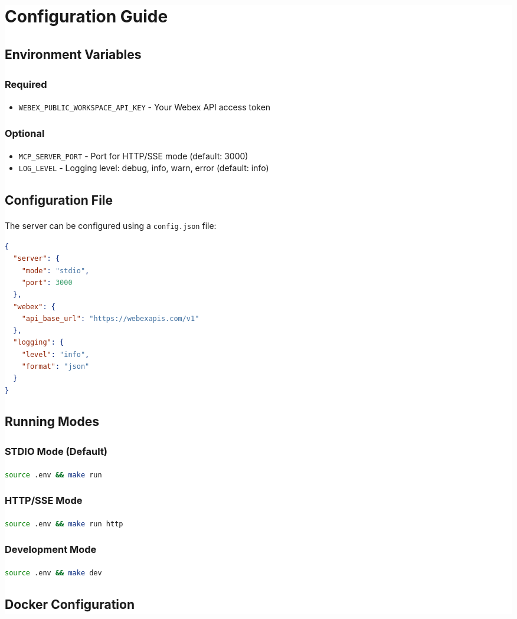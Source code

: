 # Configuration Guide

## Environment Variables

### Required
- `WEBEX_PUBLIC_WORKSPACE_API_KEY` - Your Webex API access token

### Optional
- `MCP_SERVER_PORT` - Port for HTTP/SSE mode (default: 3000)
- `LOG_LEVEL` - Logging level: debug, info, warn, error (default: info)

## Configuration File

The server can be configured using a `config.json` file:

```json
{
  "server": {
    "mode": "stdio",
    "port": 3000
  },
  "webex": {
    "api_base_url": "https://webexapis.com/v1"
  },
  "logging": {
    "level": "info",
    "format": "json"
  }
}
```

## Running Modes

### STDIO Mode (Default)
```bash
source .env && make run
```

### HTTP/SSE Mode
```bash
source .env && make run http
```

### Development Mode
```bash
source .env && make dev
```

## Docker Configuration
